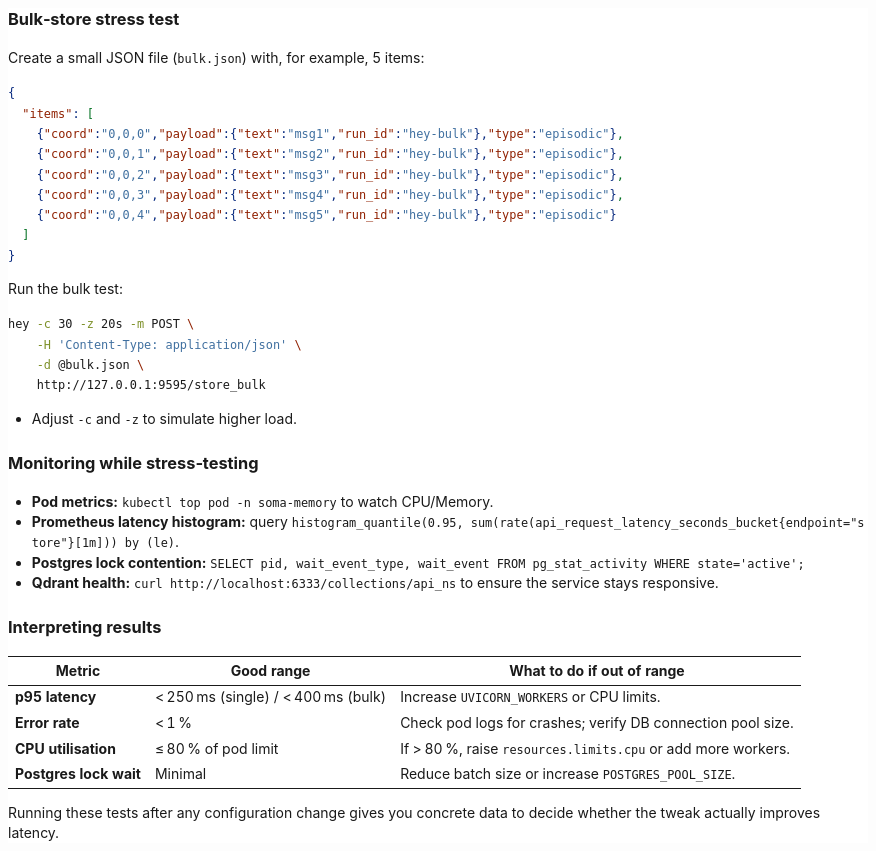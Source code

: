 ### Bulk‑store stress test
Create a small JSON file (`bulk.json`) with, for example, 5 items:
```json
{
  "items": [
    {"coord":"0,0,0","payload":{"text":"msg1","run_id":"hey‑bulk"},"type":"episodic"},
    {"coord":"0,0,1","payload":{"text":"msg2","run_id":"hey‑bulk"},"type":"episodic"},
    {"coord":"0,0,2","payload":{"text":"msg3","run_id":"hey‑bulk"},"type":"episodic"},
    {"coord":"0,0,3","payload":{"text":"msg4","run_id":"hey‑bulk"},"type":"episodic"},
    {"coord":"0,0,4","payload":{"text":"msg5","run_id":"hey‑bulk"},"type":"episodic"}
  ]
}
```
Run the bulk test:
```bash
hey -c 30 -z 20s -m POST \
    -H 'Content-Type: application/json' \
    -d @bulk.json \
    http://127.0.0.1:9595/store_bulk
```
- Adjust `-c` and `-z` to simulate higher load.

### Monitoring while stress‑testing
- **Pod metrics:** `kubectl top pod -n soma-memory` to watch CPU/Memory.
- **Prometheus latency histogram:** query `histogram_quantile(0.95, sum(rate(api_request_latency_seconds_bucket{endpoint="store"}[1m])) by (le)`.
- **Postgres lock contention:** `SELECT pid, wait_event_type, wait_event FROM pg_stat_activity WHERE state='active';`
- **Qdrant health:** `curl http://localhost:6333/collections/api_ns` to ensure the service stays responsive.

### Interpreting results
| Metric | Good range | What to do if out of range |
|--------|------------|----------------------------|
| **p95 latency** | < 250 ms (single) / < 400 ms (bulk) | Increase `UVICORN_WORKERS` or CPU limits. |
| **Error rate** | < 1 % | Check pod logs for crashes; verify DB connection pool size. |
| **CPU utilisation** | ≤ 80 % of pod limit | If > 80 %, raise `resources.limits.cpu` or add more workers. |
| **Postgres lock wait** | Minimal | Reduce batch size or increase `POSTGRES_POOL_SIZE`. |

Running these tests after any configuration change gives you concrete data to decide whether the tweak actually improves latency.
